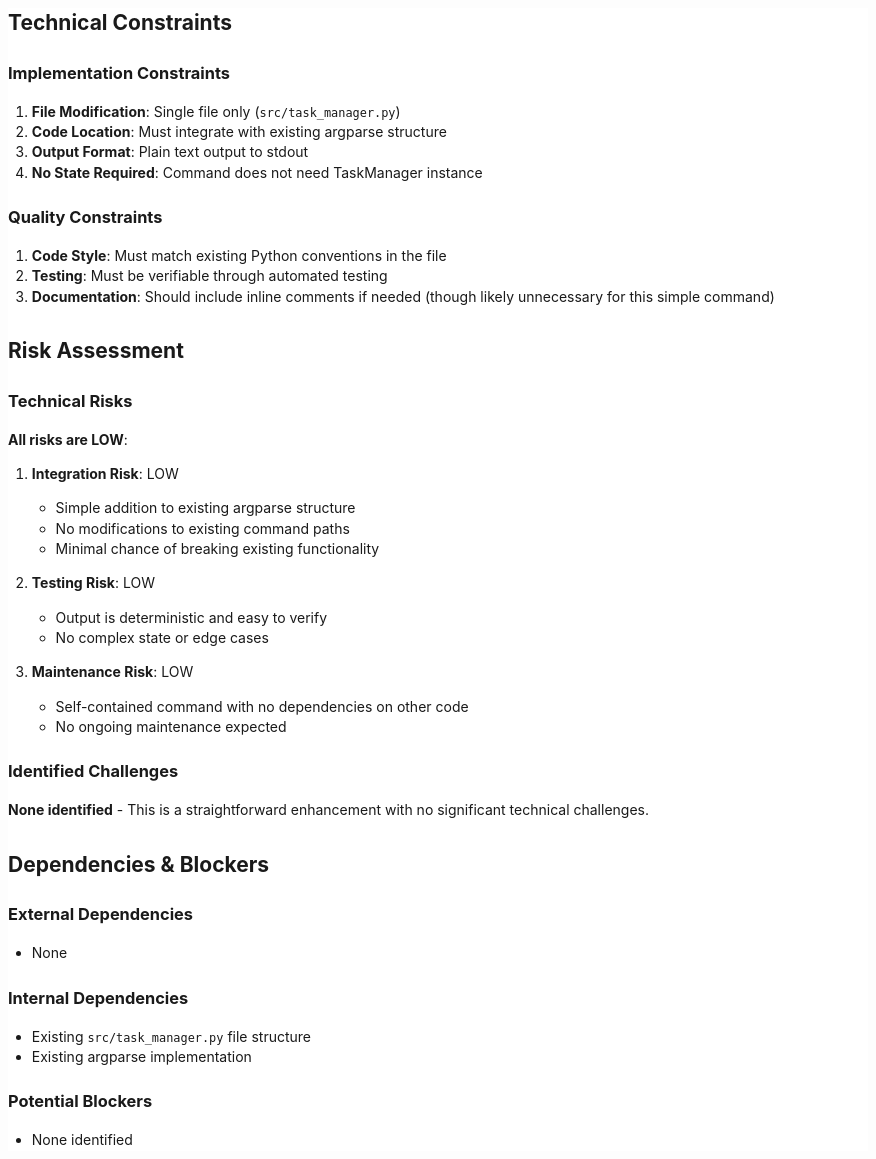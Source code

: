 ## Technical Constraints

### Implementation Constraints

1. **File Modification**: Single file only (`src/task_manager.py`)
2. **Code Location**: Must integrate with existing argparse structure
3. **Output Format**: Plain text output to stdout
4. **No State Required**: Command does not need TaskManager instance

### Quality Constraints

1. **Code Style**: Must match existing Python conventions in the file
2. **Testing**: Must be verifiable through automated testing
3. **Documentation**: Should include inline comments if needed (though likely unnecessary for this simple command)

## Risk Assessment

### Technical Risks

**All risks are LOW**:

1. **Integration Risk**: LOW
   - Simple addition to existing argparse structure
   - No modifications to existing command paths
   - Minimal chance of breaking existing functionality

2. **Testing Risk**: LOW
   - Output is deterministic and easy to verify
   - No complex state or edge cases

3. **Maintenance Risk**: LOW
   - Self-contained command with no dependencies on other code
   - No ongoing maintenance expected

### Identified Challenges

**None identified** - This is a straightforward enhancement with no significant technical challenges.

## Dependencies & Blockers

### External Dependencies
- None

### Internal Dependencies
- Existing `src/task_manager.py` file structure
- Existing argparse implementation

### Potential Blockers
- None identified
